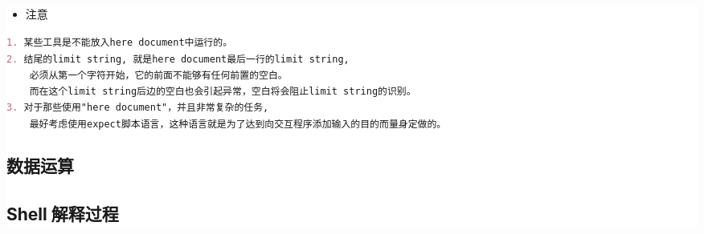 * 注意
```md
1. 某些工具是不能放入here document中运行的。
2. 结尾的limit string, 就是here document最后一行的limit string, 
    必须从第一个字符开始，它的前面不能够有任何前置的空白。
    而在这个limit string后边的空白也会引起异常，空白将会阻止limit string的识别。
3. 对于那些使用"here document"，并且非常复杂的任务, 
    最好考虑使用expect脚本语言，这种语言就是为了达到向交互程序添加输入的目的而量身定做的。
```

## 数据运算

## Shell 解释过程
